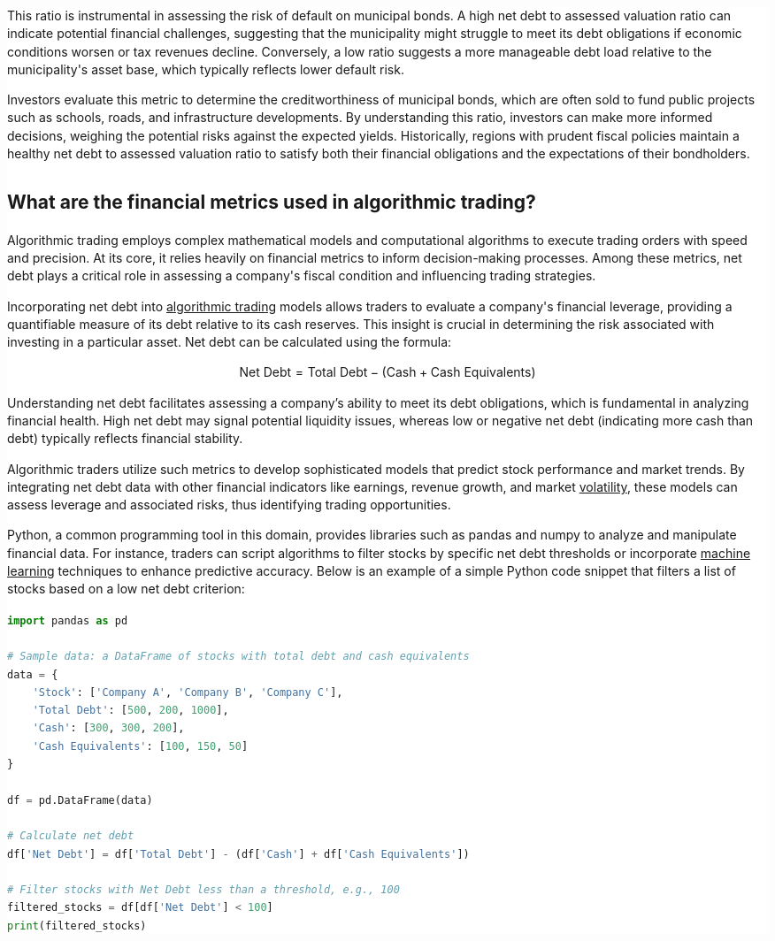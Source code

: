 This ratio is instrumental in assessing the risk of default on municipal bonds. A high net debt to assessed valuation ratio can indicate potential financial challenges, suggesting that the municipality might struggle to meet its debt obligations if economic conditions worsen or tax revenues decline. Conversely, a low ratio suggests a more manageable debt load relative to the municipality's asset base, which typically reflects lower default risk.

Investors evaluate this metric to determine the creditworthiness of municipal bonds, which are often sold to fund public projects such as schools, roads, and infrastructure developments. By understanding this ratio, investors can make more informed decisions, weighing the potential risks against the expected yields. Historically, regions with prudent fiscal policies maintain a healthy net debt to assessed valuation ratio to satisfy both their financial obligations and the expectations of their bondholders.

## What are the financial metrics used in algorithmic trading?

Algorithmic trading employs complex mathematical models and computational algorithms to execute trading orders with speed and precision. At its core, it relies heavily on financial metrics to inform decision-making processes. Among these metrics, net debt plays a critical role in assessing a company's fiscal condition and influencing trading strategies.

Incorporating net debt into [algorithmic trading](/wiki/algorithmic-trading) models allows traders to evaluate a company's financial leverage, providing a quantifiable measure of its debt relative to its cash reserves. This insight is crucial in determining the risk associated with investing in a particular asset. Net debt can be calculated using the formula:

$$
\text{Net Debt} = \text{Total Debt} - (\text{Cash} + \text{Cash Equivalents})
$$

Understanding net debt facilitates assessing a company’s ability to meet its debt obligations, which is fundamental in analyzing financial health. High net debt may signal potential liquidity issues, whereas low or negative net debt (indicating more cash than debt) typically reflects financial stability.

Algorithmic traders utilize such metrics to develop sophisticated models that predict stock performance and market trends. By integrating net debt data with other financial indicators like earnings, revenue growth, and market [volatility](/wiki/volatility-trading-strategies), these models can assess leverage and associated risks, thus identifying trading opportunities.

Python, a common programming tool in this domain, provides libraries such as pandas and numpy to analyze and manipulate financial data. For instance, traders can script algorithms to filter stocks by specific net debt thresholds or incorporate [machine learning](/wiki/machine-learning) techniques to enhance predictive accuracy. Below is an example of a simple Python code snippet that filters a list of stocks based on a low net debt criterion:

```python
import pandas as pd

# Sample data: a DataFrame of stocks with total debt and cash equivalents
data = {
    'Stock': ['Company A', 'Company B', 'Company C'],
    'Total Debt': [500, 200, 1000],
    'Cash': [300, 300, 200],
    'Cash Equivalents': [100, 150, 50]
}

df = pd.DataFrame(data)

# Calculate net debt
df['Net Debt'] = df['Total Debt'] - (df['Cash'] + df['Cash Equivalents'])

# Filter stocks with Net Debt less than a threshold, e.g., 100
filtered_stocks = df[df['Net Debt'] < 100]
print(filtered_stocks)
```
